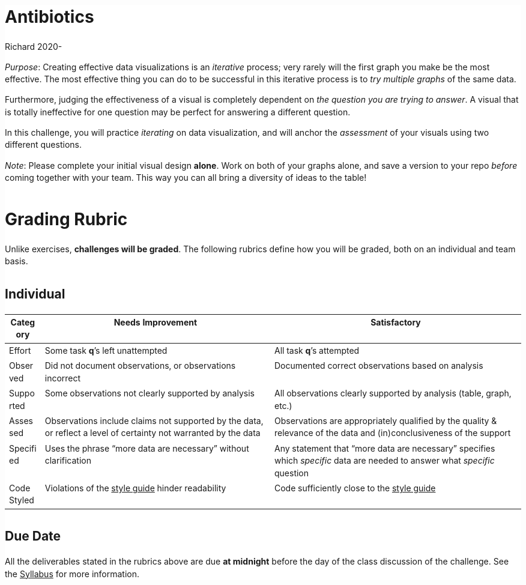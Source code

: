 Antibiotics
================
Richard
2020-

*Purpose*: Creating effective data visualizations is an *iterative*
process; very rarely will the first graph you make be the most
effective. The most effective thing you can do to be successful in this
iterative process is to *try multiple graphs* of the same data.

Furthermore, judging the effectiveness of a visual is completely
dependent on *the question you are trying to answer*. A visual that is
totally ineffective for one question may be perfect for answering a
different question.

In this challenge, you will practice *iterating* on data visualization,
and will anchor the *assessment* of your visuals using two different
questions.

*Note*: Please complete your initial visual design **alone**. Work on
both of your graphs alone, and save a version to your repo *before*
coming together with your team. This way you can all bring a diversity
of ideas to the table!



# Grading Rubric



Unlike exercises, **challenges will be graded**. The following rubrics
define how you will be graded, both on an individual and team basis.

## Individual



| Category    | Needs Improvement                                                                                                | Satisfactory                                                                                                               |
|-------------|------------------------------------------------------------------------------------------------------------------|----------------------------------------------------------------------------------------------------------------------------|
| Effort      | Some task **q**’s left unattempted                                                                               | All task **q**’s attempted                                                                                                 |
| Observed    | Did not document observations, or observations incorrect                                                         | Documented correct observations based on analysis                                                                          |
| Supported   | Some observations not clearly supported by analysis                                                              | All observations clearly supported by analysis (table, graph, etc.)                                                        |
| Assessed    | Observations include claims not supported by the data, or reflect a level of certainty not warranted by the data | Observations are appropriately qualified by the quality & relevance of the data and (in)conclusiveness of the support      |
| Specified   | Uses the phrase “more data are necessary” without clarification                                                  | Any statement that “more data are necessary” specifies which *specific* data are needed to answer what *specific* question |
| Code Styled | Violations of the [style guide](https://style.tidyverse.org/) hinder readability                                 | Code sufficiently close to the [style guide](https://style.tidyverse.org/)                                                 |

## Due Date



All the deliverables stated in the rubrics above are due **at midnight**
before the day of the class discussion of the challenge. See the
[Syllabus](https://docs.google.com/document/d/1qeP6DUS8Djq_A0HMllMqsSqX3a9dbcx1/edit?usp=sharing&ouid=110386251748498665069&rtpof=true&sd=true)
for more information.
